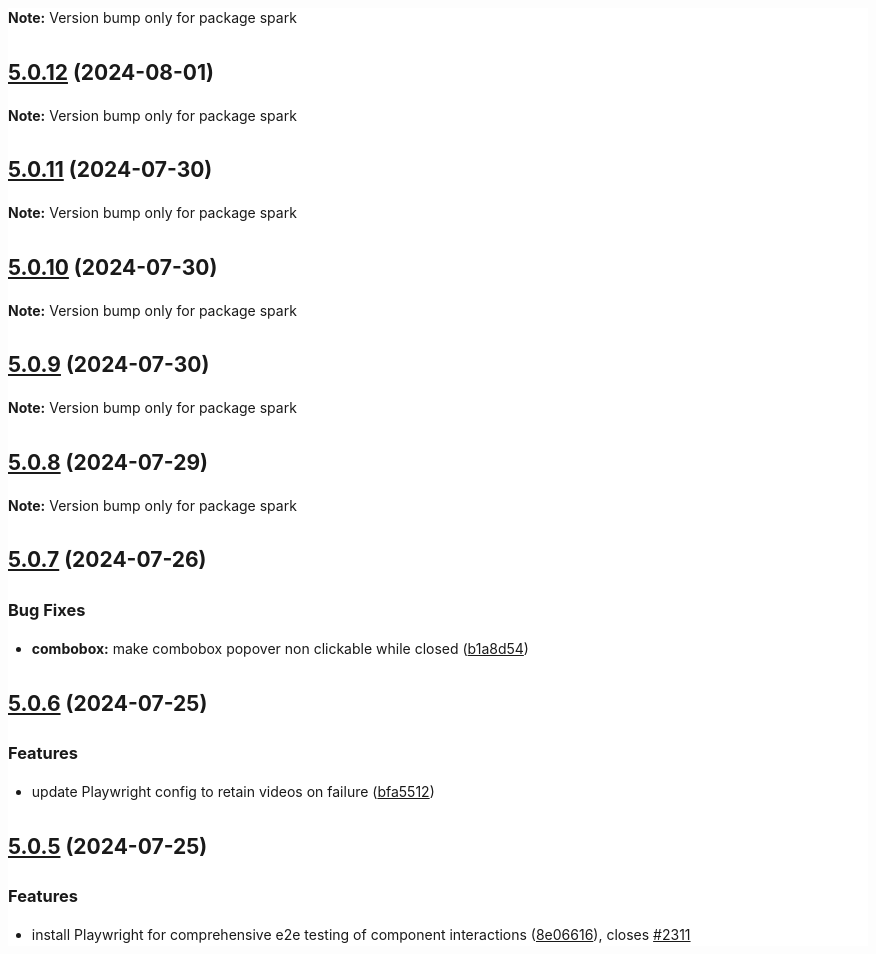 **Note:** Version bump only for package spark

## [5.0.12](https://github.com/adevinta/spark/compare/v5.0.11...v5.0.12) (2024-08-01)

**Note:** Version bump only for package spark

## [5.0.11](https://github.com/adevinta/spark/compare/v5.0.10...v5.0.11) (2024-07-30)

**Note:** Version bump only for package spark

## [5.0.10](https://github.com/adevinta/spark/compare/v5.0.9...v5.0.10) (2024-07-30)

**Note:** Version bump only for package spark

## [5.0.9](https://github.com/adevinta/spark/compare/v5.0.8...v5.0.9) (2024-07-30)

**Note:** Version bump only for package spark

## [5.0.8](https://github.com/adevinta/spark/compare/v5.0.7...v5.0.8) (2024-07-29)

**Note:** Version bump only for package spark

## [5.0.7](https://github.com/adevinta/spark/compare/v5.0.6...v5.0.7) (2024-07-26)

### Bug Fixes

- **combobox:** make combobox popover non clickable while closed ([b1a8d54](https://github.com/adevinta/spark/commit/b1a8d5441239e1dad4e86fe571ed08c3984563a2))

## [5.0.6](https://github.com/adevinta/spark/compare/v5.0.5...v5.0.6) (2024-07-25)

### Features

- update Playwright config to retain videos on failure ([bfa5512](https://github.com/adevinta/spark/commit/bfa551245eeb591a03b258b251ac973046d25fb5))

## [5.0.5](https://github.com/adevinta/spark/compare/v5.0.4...v5.0.5) (2024-07-25)

### Features

- install Playwright for comprehensive e2e testing of component interactions ([8e06616](https://github.com/adevinta/spark/commit/8e066160ae1a5fc4f6d1ceaa49512eb9ebc05396)), closes [#2311](https://github.com/adevinta/spark/issues/2311)
